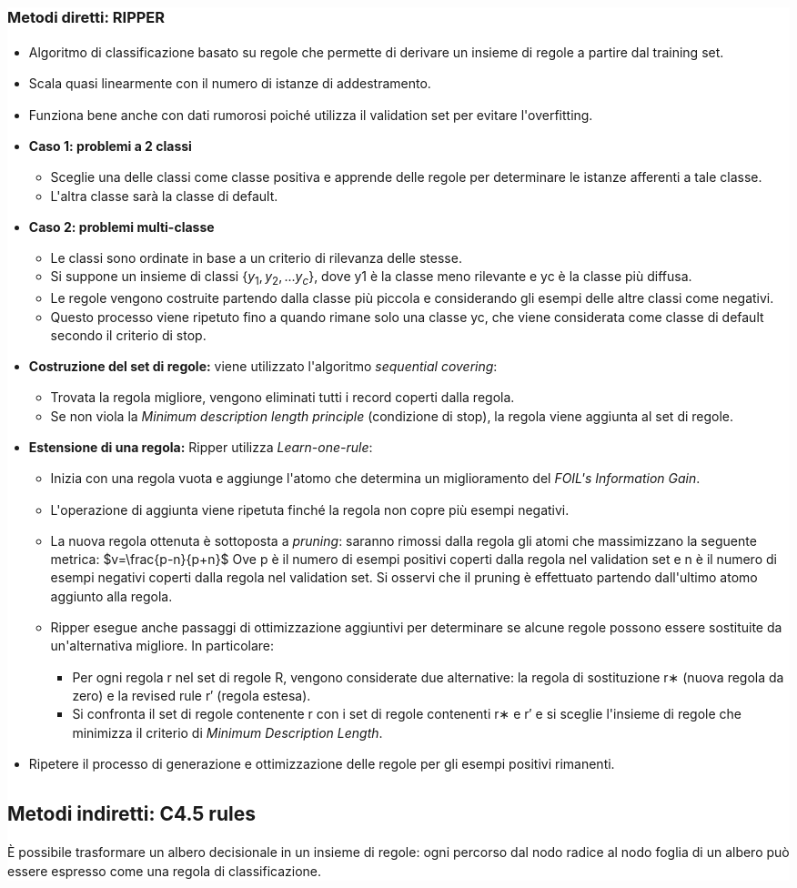 ### Metodi diretti: RIPPER

* Algoritmo di classificazione basato su regole che permette di derivare un insieme di regole a partire dal training set.
* Scala quasi linearmente con il numero di istanze di addestramento.
* Funziona bene anche con dati rumorosi poiché utilizza il validation set per evitare l'overfitting.

* **Caso 1: problemi a 2 classi**
    * Sceglie una delle classi come classe positiva e apprende delle regole per determinare le istanze afferenti a tale classe.
    * L'altra classe sarà la classe di default.

* **Caso 2: problemi multi-classe**
    * Le classi sono ordinate in base a un criterio di rilevanza delle stesse.
    * Si suppone un insieme di classi $\{y_1, y_2, ...y_c\}$, dove y1 è la classe meno rilevante e yc è la classe più diffusa.
    * Le regole vengono costruite partendo dalla classe più piccola e considerando gli esempi delle altre classi come negativi.
    * Questo processo viene ripetuto fino a quando rimane solo una classe yc, che viene considerata come classe di default secondo il criterio di stop.

* **Costruzione del set di regole:** viene utilizzato l'algoritmo _sequential covering_:
    * Trovata la regola migliore, vengono eliminati tutti i record coperti dalla regola.
    * Se non viola la _Minimum description length principle_ (condizione di stop), la regola viene aggiunta al set di regole.

* **Estensione di una regola:** Ripper utilizza _Learn-one-rule_:
    * Inizia con una regola vuota e aggiunge l'atomo che determina un miglioramento del _FOIL's Information Gain_.
    * L'operazione di aggiunta viene ripetuta finché la regola non copre più esempi negativi.
    * La nuova regola ottenuta è sottoposta a _pruning_: saranno rimossi dalla regola gli atomi che massimizzano la seguente metrica:
    $v=\frac{p-n}{p+n}$
    Ove p è il numero di esempi positivi coperti dalla regola nel validation set e n è il numero di esempi negativi coperti dalla regola nel validation set.
    Si osservi che il pruning è effettuato partendo dall'ultimo atomo aggiunto alla regola.

    * Ripper esegue anche passaggi di ottimizzazione aggiuntivi per determinare se alcune regole possono essere sostituite da un'alternativa migliore. In particolare:

        * Per ogni regola r nel set di regole R, vengono considerate due alternative: la regola di sostituzione r∗ (nuova regola da zero) e la revised rule r′ (regola estesa).
        * Si confronta il set di regole contenente r con i set di regole contenenti r∗ e r′ e si sceglie l'insieme di regole che minimizza il criterio di _Minimum Description Length_.

* Ripetere il processo di generazione e ottimizzazione delle regole per gli esempi positivi rimanenti.

## Metodi indiretti: C4.5 rules

È possibile trasformare un albero decisionale in un insieme di regole: ogni percorso dal nodo radice al nodo foglia di un albero può essere espresso come una regola di classificazione.
